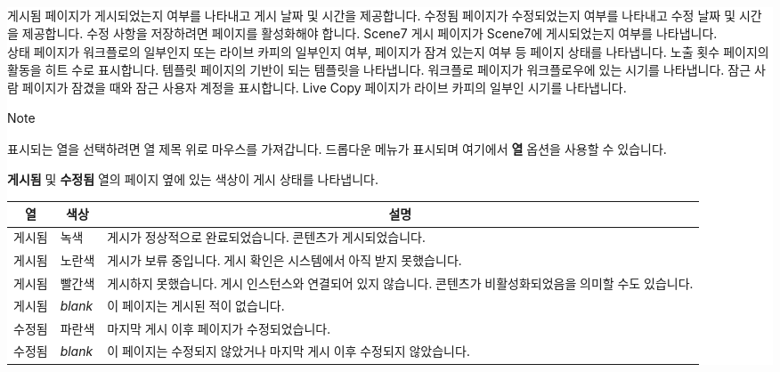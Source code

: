    <td>게시됨</td>
   <td>페이지가 게시되었는지 여부를 나타내고 게시 날짜 및 시간을 제공합니다.</td>
  </tr>
  <tr>
   <td>수정됨</td>
   <td>페이지가 수정되었는지 여부를 나타내고 수정 날짜 및 시간을 제공합니다. 수정 사항을 저장하려면 페이지를 활성화해야 합니다.</td>
  </tr>
  <tr>
   <td>Scene7 게시</td>
   <td>페이지가 Scene7에 게시되었는지 여부를 나타냅니다.<br /> </td>
  </tr>
  <tr>
   <td>상태</td>
   <td>페이지가 워크플로의 일부인지 또는 라이브 카피의 일부인지 여부, 페이지가 잠겨 있는지 여부 등 페이지 상태를 나타냅니다.</td>
  </tr>
  <tr>
   <td>노출 횟수</td>
   <td>페이지의 활동을 히트 수로 표시합니다.</td>
  </tr>
  <tr>
   <td>템플릿</td>
   <td>페이지의 기반이 되는 템플릿을 나타냅니다.</td>
  </tr>
  <tr>
   <td>워크플로</td>
   <td>페이지가 워크플로우에 있는 시기를 나타냅니다.</td>
  </tr>
  <tr>
   <td>잠근 사람</td>
   <td>페이지가 잠겼을 때와 잠근 사용자 계정을 표시합니다.</td>
  </tr>
  <tr>
   <td>Live Copy</td>
   <td>페이지가 라이브 카피의 일부인 시기를 나타냅니다.</td>
  </tr>
 </tbody>
</table>

>[!NOTE]
>
>표시되는 열을 선택하려면 열 제목 위로 마우스를 가져갑니다. 드롭다운 메뉴가 표시되며 여기에서 **열** 옵션을 사용할 수 있습니다.

**게시됨** 및 **수정됨** 열의 페이지 옆에 있는 색상이 게시 상태를 나타냅니다.

| **열** | **색상** | **설명** |
|---|---|---|
| 게시됨 | 녹색 | 게시가 정상적으로 완료되었습니다. 콘텐츠가 게시되었습니다. |
| 게시됨 | 노란색 | 게시가 보류 중입니다. 게시 확인은 시스템에서 아직 받지 못했습니다. |
| 게시됨 | 빨간색 | 게시하지 못했습니다. 게시 인스턴스와 연결되어 있지 않습니다. 콘텐츠가 비활성화되었음을 의미할 수도 있습니다. |
| 게시됨 | *blank* | 이 페이지는 게시된 적이 없습니다. |
| 수정됨 | 파란색 | 마지막 게시 이후 페이지가 수정되었습니다. |
| 수정됨 | *blank* | 이 페이지는 수정되지 않았거나 마지막 게시 이후 수정되지 않았습니다. |
